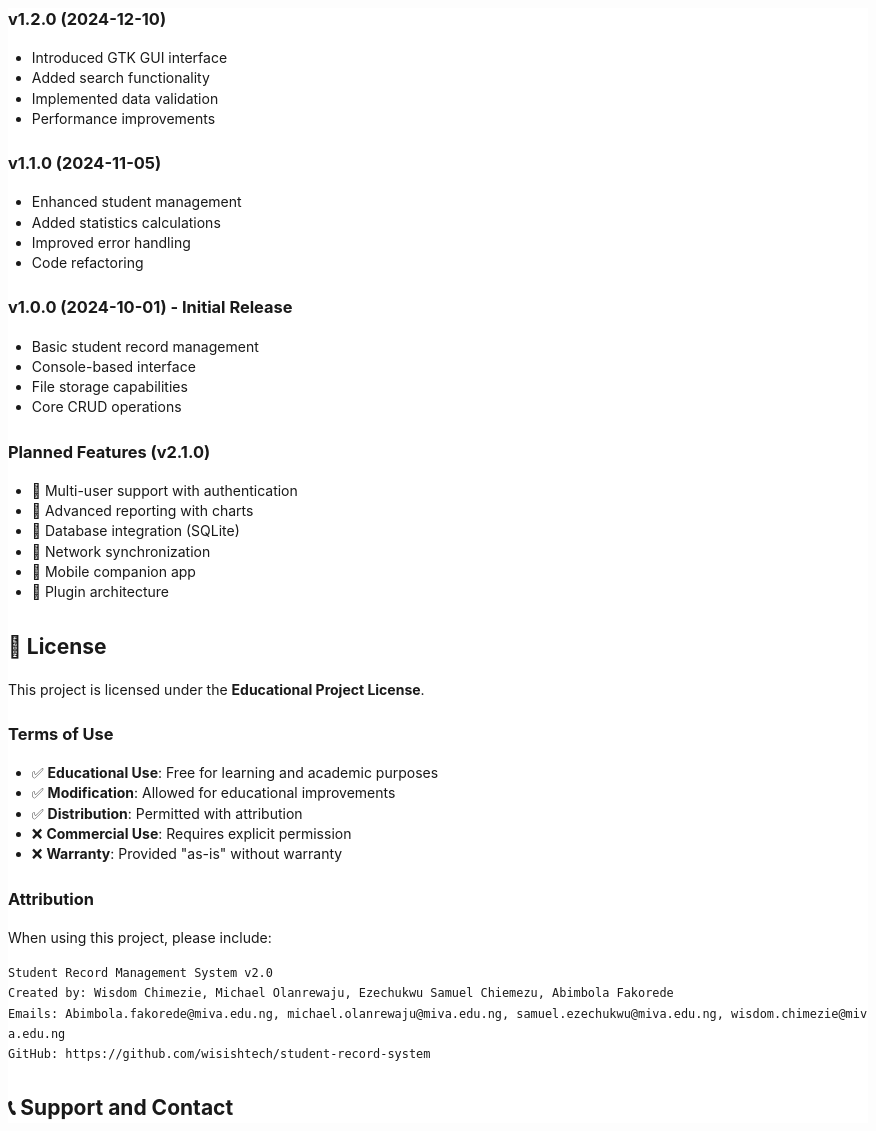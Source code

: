 ### v1.2.0 (2024-12-10)
- Introduced GTK GUI interface
- Added search functionality
- Implemented data validation
- Performance improvements

### v1.1.0 (2024-11-05)
- Enhanced student management
- Added statistics calculations
- Improved error handling
- Code refactoring

### v1.0.0 (2024-10-01) - Initial Release
- Basic student record management
- Console-based interface
- File storage capabilities
- Core CRUD operations

### Planned Features (v2.1.0)
- 🚀 Multi-user support with authentication
- 🚀 Advanced reporting with charts
- 🚀 Database integration (SQLite)
- 🚀 Network synchronization
- 🚀 Mobile companion app
- 🚀 Plugin architecture

## 📄 License

This project is licensed under the **Educational Project License**.

### Terms of Use
- ✅ **Educational Use**: Free for learning and academic purposes
- ✅ **Modification**: Allowed for educational improvements
- ✅ **Distribution**: Permitted with attribution
- ❌ **Commercial Use**: Requires explicit permission
- ❌ **Warranty**: Provided "as-is" without warranty

### Attribution
When using this project, please include:
```
Student Record Management System v2.0
Created by: Wisdom Chimezie, Michael Olanrewaju, Ezechukwu Samuel Chiemezu, Abimbola Fakorede
Emails: Abimbola.fakorede@miva.edu.ng, michael.olanrewaju@miva.edu.ng, samuel.ezechukwu@miva.edu.ng, wisdom.chimezie@miva.edu.ng
GitHub: https://github.com/wisishtech/student-record-system
```

## 📞 Support and Contact
